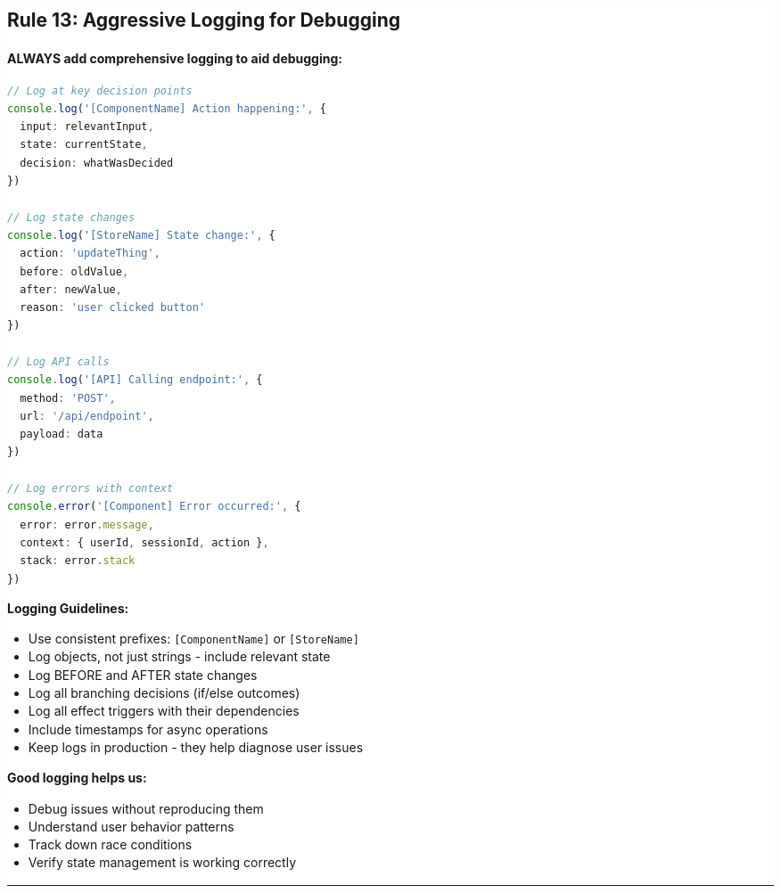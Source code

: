 
## Rule 13: Aggressive Logging for Debugging

**ALWAYS add comprehensive logging to aid debugging:**

```typescript
// Log at key decision points
console.log('[ComponentName] Action happening:', {
  input: relevantInput,
  state: currentState,
  decision: whatWasDecided
})

// Log state changes
console.log('[StoreName] State change:', {
  action: 'updateThing',
  before: oldValue,
  after: newValue,
  reason: 'user clicked button'
})

// Log API calls
console.log('[API] Calling endpoint:', {
  method: 'POST',
  url: '/api/endpoint',
  payload: data
})

// Log errors with context
console.error('[Component] Error occurred:', {
  error: error.message,
  context: { userId, sessionId, action },
  stack: error.stack
})
```

**Logging Guidelines:**
- Use consistent prefixes: `[ComponentName]` or `[StoreName]`
- Log objects, not just strings - include relevant state
- Log BEFORE and AFTER state changes
- Log all branching decisions (if/else outcomes)
- Log all effect triggers with their dependencies
- Include timestamps for async operations
- Keep logs in production - they help diagnose user issues

**Good logging helps us:**
- Debug issues without reproducing them
- Understand user behavior patterns
- Track down race conditions
- Verify state management is working correctly

---

